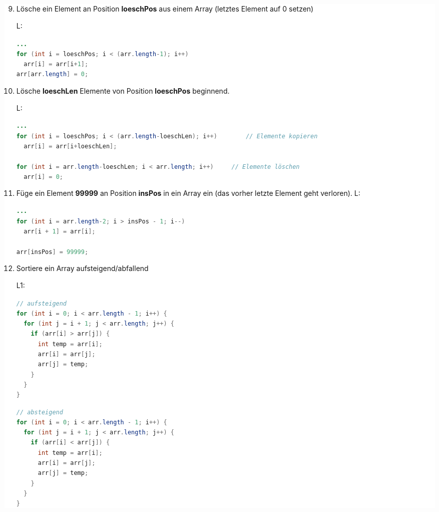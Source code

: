 9. Lösche ein Element an Position **loeschPos** aus einem Array (letztes Element auf 0 setzen)

   L:

   ```java
   ...
   for (int i = loeschPos; i < (arr.length-1); i++)
     arr[i] = arr[i+1];
   arr[arr.length] = 0;
   ```

10. Lösche **loeschLen** Elemente von Position **loeschPos** beginnend.

    L:

    ```java
    ...
    for (int i = loeschPos; i < (arr.length-loeschLen); i++)	    // Elemente kopieren
      arr[i] = arr[i+loeschLen];

    for (int i = arr.length-loeschLen; i < arr.length; i++)		// Elemente löschen
      arr[i] = 0;
    ```


11. Füge ein Element **99999** an Position **insPos** in ein Array ein (das vorher letzte Element geht verloren).
    L:

    ```java
    ...
    for (int i = arr.length-2; i > insPos - 1; i--)
      arr[i + 1] = arr[i];

    arr[insPos] = 99999;
    ```

12. Sortiere ein Array aufsteigend/abfallend 

    L1:

    ```java
    // aufsteigend
    for (int i = 0; i < arr.length - 1; i++) {
      for (int j = i + 1; j < arr.length; j++) {
        if (arr[i] > arr[j]) {
          int temp = arr[i];
          arr[i] = arr[j];
          arr[j] = temp;
        }
      }
    }
    ```

    ```java
    // absteigend
    for (int i = 0; i < arr.length - 1; i++) {
      for (int j = i + 1; j < arr.length; j++) {
        if (arr[i] < arr[j]) {
          int temp = arr[i];
          arr[i] = arr[j];
          arr[j] = temp;
        }
      }
    }
    ```

